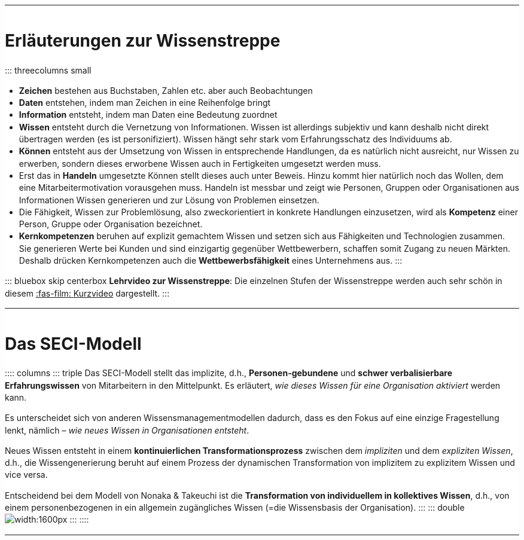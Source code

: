 
---
# Erläuterungen zur Wissenstreppe 

::: threecolumns small
- **Zeichen** bestehen aus Buchstaben, Zahlen etc. aber auch Beobachtungen
- **Daten** entstehen, indem man Zeichen in eine Reihenfolge bringt
- **Information** entsteht, indem man Daten eine Bedeutung zuordnet
- **Wissen** entsteht durch die Vernetzung von Informationen. Wissen ist allerdings subjektiv und kann deshalb nicht direkt übertragen werden (es ist personifiziert). Wissen hängt sehr stark vom Erfahrungsschatz des Individuums ab.
- **Können** entsteht aus der Umsetzung von Wissen in entsprechende Handlungen, da es natürlich nicht ausreicht, nur Wissen zu erwerben, sondern dieses erworbene Wissen auch in Fertigkeiten umgesetzt werden muss.
- Erst das in **Handeln** umgesetzte Können stellt dieses auch unter Beweis. Hinzu kommt hier natürlich noch das Wollen, dem eine Mitarbeitermotivation vorausgehen muss. Handeln ist messbar und zeigt wie Personen, Gruppen oder Organisationen aus Informationen Wissen generieren und zur Lösung von Problemen einsetzen.
- Die Fähigkeit, Wissen zur Problemlösung, also zweckorientiert in konkrete Handlungen einzusetzen, wird als **Kompetenz** einer Person, Gruppe oder Organisation bezeichnet.
- **Kernkompetenzen** beruhen auf explizit gemachtem Wissen und setzen sich aus Fähigkeiten und Technologien zusammen. Sie generieren Werte bei Kunden und sind einzigartig gegenüber Wettbewerbern, schaffen somit Zugang zu neuen Märkten. Deshalb drücken Kernkompetenzen auch die **Wettbewerbsfähigkeit** eines Unternehmens aus.
:::

::: bluebox skip centerbox
__Lehrvideo zur Wissenstreppe__: Die einzelnen Stufen der Wissenstreppe werden auch sehr schön in diesem [:fas-film: Kurzvideo](https://www.youtube.com/watch?v=VW7ArONW4dA) dargestellt.
:::



---
# Das SECI-Modell

:::: columns
::: triple
Das SECI-Modell stellt das implizite, d.h., **Personen-gebundene** und **schwer verbalisierbare Erfahrungswissen** von Mitarbeitern in den Mittelpunkt. Es erläutert, _wie dieses Wissen für eine Organisation aktiviert_ werden kann.

Es unterscheidet sich von anderen Wissensmanagementmodellen dadurch, dass es den Fokus auf eine einzige Fragestellung lenkt, nämlich – _wie neues Wissen in Organisationen entsteht_.

Neues Wissen entsteht in einem **kontinuierlichen Transformationsprozess** zwischen dem _impliziten_ und dem _expliziten Wissen_, d.h., die Wissengenerierung beruht auf einem Prozess der dynamischen Transformation von implizitem zu explizitem Wissen und vice versa.

Entscheidend bei dem Modell von Nonaka & Takeuchi ist die __Transformation von individuellem in kollektives Wissen__, d.h., von einem personenbezogenen in ein allgemein zugängliches Wissen (=die Wissensbasis der Organisation).
::: 
::: double
![width:1600px](./figures/seci_model_5.png)
:::
::::

---
